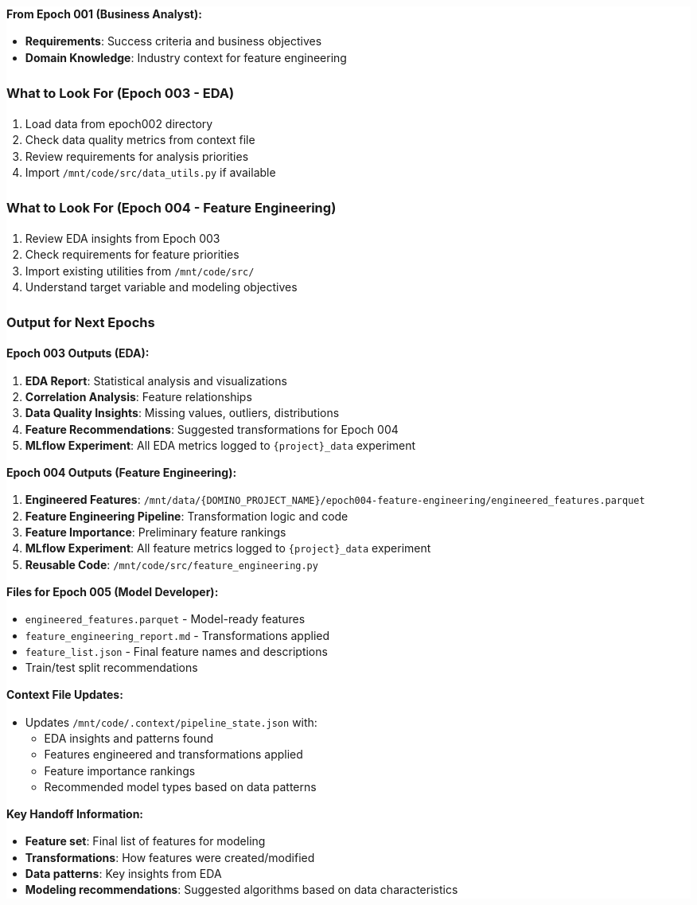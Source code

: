 **From Epoch 001 (Business Analyst):**
- **Requirements**: Success criteria and business objectives
- **Domain Knowledge**: Industry context for feature engineering

### What to Look For (Epoch 003 - EDA)
1. Load data from epoch002 directory
2. Check data quality metrics from context file
3. Review requirements for analysis priorities
4. Import `/mnt/code/src/data_utils.py` if available

### What to Look For (Epoch 004 - Feature Engineering)
1. Review EDA insights from Epoch 003
2. Check requirements for feature priorities
3. Import existing utilities from `/mnt/code/src/`
4. Understand target variable and modeling objectives


### Output for Next Epochs

**Epoch 003 Outputs (EDA):**
1. **EDA Report**: Statistical analysis and visualizations
2. **Correlation Analysis**: Feature relationships
3. **Data Quality Insights**: Missing values, outliers, distributions
4. **Feature Recommendations**: Suggested transformations for Epoch 004
5. **MLflow Experiment**: All EDA metrics logged to `{project}_data` experiment

**Epoch 004 Outputs (Feature Engineering):**
1. **Engineered Features**: `/mnt/data/{DOMINO_PROJECT_NAME}/epoch004-feature-engineering/engineered_features.parquet`
2. **Feature Engineering Pipeline**: Transformation logic and code
3. **Feature Importance**: Preliminary feature rankings
4. **MLflow Experiment**: All feature metrics logged to `{project}_data` experiment
5. **Reusable Code**: `/mnt/code/src/feature_engineering.py`

**Files for Epoch 005 (Model Developer):**
- `engineered_features.parquet` - Model-ready features
- `feature_engineering_report.md` - Transformations applied
- `feature_list.json` - Final feature names and descriptions
- Train/test split recommendations

**Context File Updates:**
- Updates `/mnt/code/.context/pipeline_state.json` with:
  - EDA insights and patterns found
  - Features engineered and transformations applied
  - Feature importance rankings
  - Recommended model types based on data patterns

**Key Handoff Information:**
- **Feature set**: Final list of features for modeling
- **Transformations**: How features were created/modified
- **Data patterns**: Key insights from EDA
- **Modeling recommendations**: Suggested algorithms based on data characteristics
